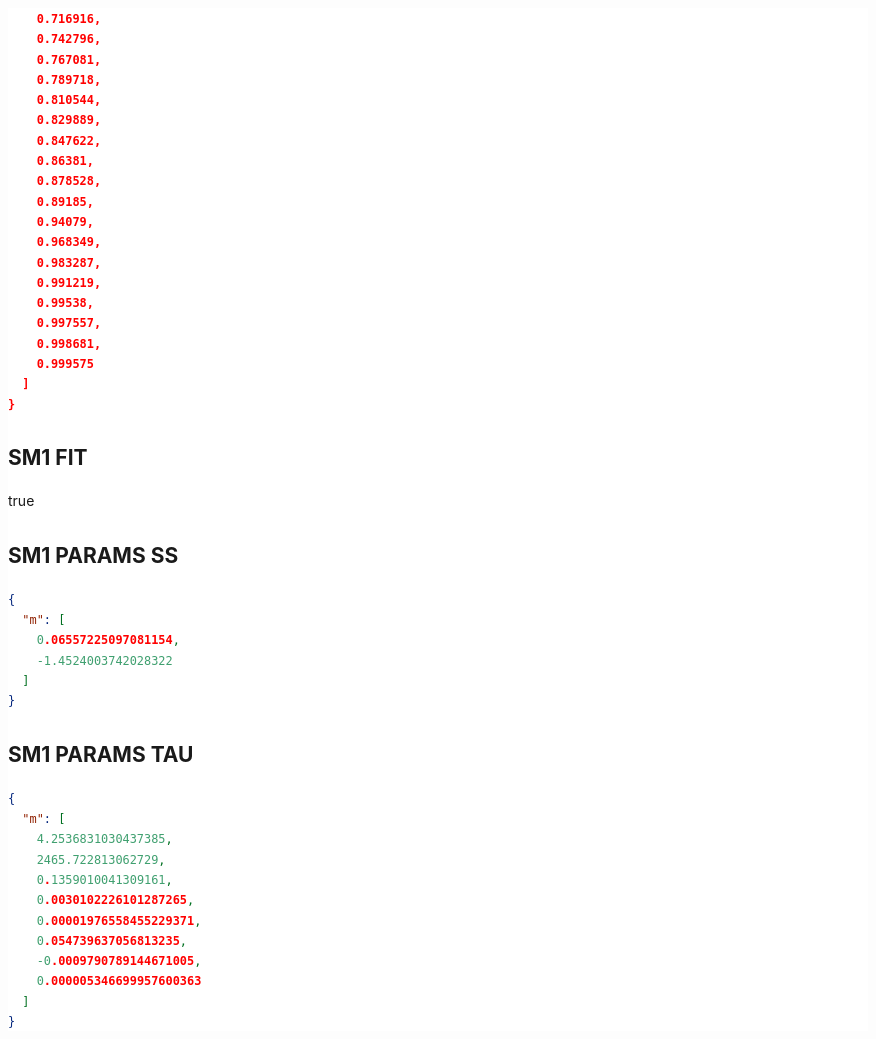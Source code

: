 ```json
    0.716916,
    0.742796,
    0.767081,
    0.789718,
    0.810544,
    0.829889,
    0.847622,
    0.86381,
    0.878528,
    0.89185,
    0.94079,
    0.968349,
    0.983287,
    0.991219,
    0.99538,
    0.997557,
    0.998681,
    0.999575
  ]
}
```

## SM1 FIT

true

## SM1 PARAMS SS

```json
{
  "m": [
    0.06557225097081154,
    -1.4524003742028322
  ]
}
```

## SM1 PARAMS TAU

```json
{
  "m": [
    4.2536831030437385,
    2465.722813062729,
    0.1359010041309161,
    0.0030102226101287265,
    0.00001976558455229371,
    0.054739637056813235,
    -0.0009790789144671005,
    0.000005346699957600363
  ]
}
```

